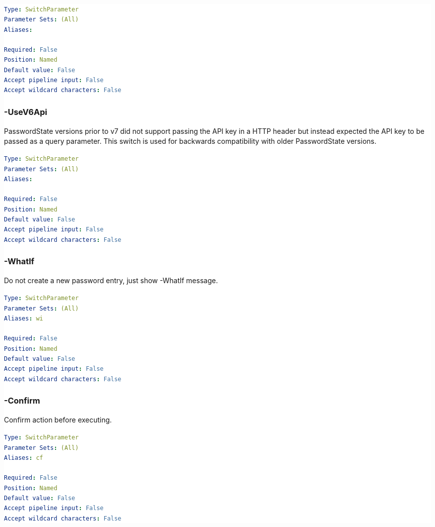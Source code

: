 ```yaml
Type: SwitchParameter
Parameter Sets: (All)
Aliases:

Required: False
Position: Named
Default value: False
Accept pipeline input: False
Accept wildcard characters: False
```

### -UseV6Api
PasswordState versions prior to v7 did not support passing the API key in a HTTP header but instead expected the API key to be passed as a query parameter.
This switch is used for  backwards compatibility with older PasswordState versions.

```yaml
Type: SwitchParameter
Parameter Sets: (All)
Aliases:

Required: False
Position: Named
Default value: False
Accept pipeline input: False
Accept wildcard characters: False
```

### -WhatIf
Do not create a new password entry, just show -WhatIf message.

```yaml
Type: SwitchParameter
Parameter Sets: (All)
Aliases: wi

Required: False
Position: Named
Default value: False
Accept pipeline input: False
Accept wildcard characters: False
```

### -Confirm
Confirm action before executing.

```yaml
Type: SwitchParameter
Parameter Sets: (All)
Aliases: cf

Required: False
Position: Named
Default value: False
Accept pipeline input: False
Accept wildcard characters: False
```
